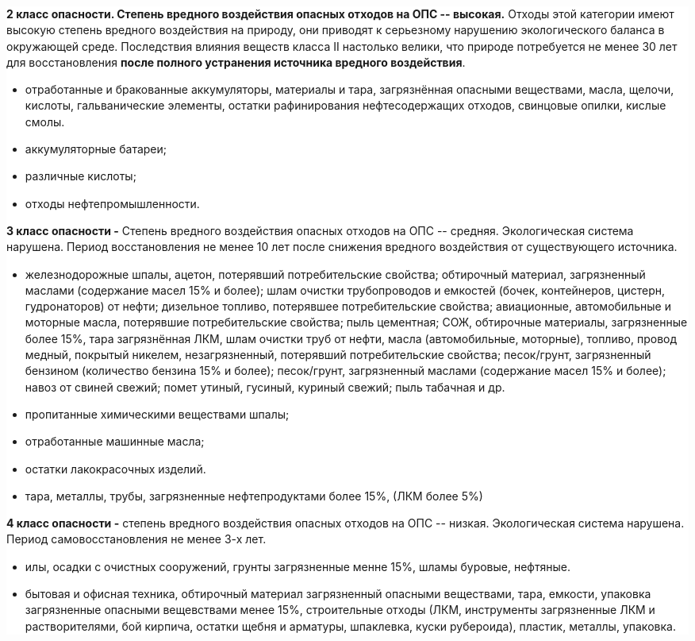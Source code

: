 **2 класс опасности. Степень вредного воздействия опасных отходов на ОПС
-- высокая.** Отходы этой категории имеют высокую степень вредного
воздействия на природу, они приводят к серьезному нарушению
экологического баланса в окружающей среде. Последствия влияния веществ
класса II настолько велики, что природе потребуется не менее 30 лет для
восстановления **после полного устранения источника вредного
воздействия**.

-   отработанные и бракованные аккумуляторы, материалы и тара,
    загрязнённая опасными веществами, масла, щелочи, кислоты,
    гальванические элементы, остатки рафинирования нефтесодержащих
    отходов, свинцовые опилки, кислые смолы.

-   аккумуляторные батареи;

-   различные кислоты;

-   отходы нефтепромышленности.

**3 класс опасности -** Степень вредного воздействия опасных отходов на
ОПС -- средняя. Экологическая система нарушена. Период восстановления не
менее 10 лет после снижения вредного воздействия от существующего
источника.

-   железнодорожные шпалы, ацетон, потерявший потребительские свойства;
    обтирочный материал, загрязненный маслами (содержание масел 15% и
    более); шлам очистки трубопроводов и емкостей (бочек, контейнеров,
    цистерн, гудронаторов) от нефти; дизельное топливо, потерявшее
    потребительские свойства; авиационные, автомобильные и моторные
    масла, потерявшие потребительские свойства; пыль цементная; СОЖ,
    обтирочные материалы, загрязненные более 15%, тара загрязнённая ЛКМ,
    шлам очистки труб от нефти, масла (автомобильные, моторные),
    топливо, провод медный, покрытый никелем, незагрязненный, потерявший
    потребительские свойства; песок/грунт, загрязненный бензином
    (количество бензина 15% и более); песок/грунт, загрязненный маслами
    (содержание масел 15% и более); навоз от свиней свежий; помет
    утиный, гусиный, куриный свежий; пыль табачная и др.

-   пропитанные химическими веществами шпалы;

-   отработанные машинные масла;

-   остатки лакокрасочных изделий.

-   тара, металлы, трубы, загрязненные нефтепродуктами более 15%, (ЛКМ
    более 5%)

**4 класс опасности -** степень вредного воздействия опасных отходов на
ОПС -- низкая. Экологическая система нарушена. Период самовосстановления
не менее 3-х лет.

-   илы, осадки с очистных сооружений, грунты загрязненные менне 15%,
    шламы буровые, нефтяные.

-   бытовая и офисная техника, обтирочный материал загрязненный опасными
    веществами, тара, емкости, упаковка загрязненные опасными
    вещевствами менее 15%, строительные отходы (ЛКМ, инструменты
    загрязненные ЛКМ и растворителями, бой кирпича, остатки щебня и
    арматуры, шпаклевка, куски рубероида), пластик, металлы, упаковка.
